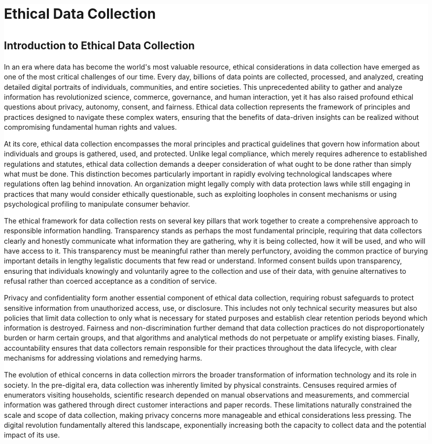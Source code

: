 
# Ethical Data Collection

## Introduction to Ethical Data Collection

In an era where data has become the world's most valuable resource, ethical considerations in data collection have emerged as one of the most critical challenges of our time. Every day, billions of data points are collected, processed, and analyzed, creating detailed digital portraits of individuals, communities, and entire societies. This unprecedented ability to gather and analyze information has revolutionized science, commerce, governance, and human interaction, yet it has also raised profound ethical questions about privacy, autonomy, consent, and fairness. Ethical data collection represents the framework of principles and practices designed to navigate these complex waters, ensuring that the benefits of data-driven insights can be realized without compromising fundamental human rights and values.

At its core, ethical data collection encompasses the moral principles and practical guidelines that govern how information about individuals and groups is gathered, used, and protected. Unlike legal compliance, which merely requires adherence to established regulations and statutes, ethical data collection demands a deeper consideration of what ought to be done rather than simply what must be done. This distinction becomes particularly important in rapidly evolving technological landscapes where regulations often lag behind innovation. An organization might legally comply with data protection laws while still engaging in practices that many would consider ethically questionable, such as exploiting loopholes in consent mechanisms or using psychological profiling to manipulate consumer behavior.

The ethical framework for data collection rests on several key pillars that work together to create a comprehensive approach to responsible information handling. Transparency stands as perhaps the most fundamental principle, requiring that data collectors clearly and honestly communicate what information they are gathering, why it is being collected, how it will be used, and who will have access to it. This transparency must be meaningful rather than merely perfunctory, avoiding the common practice of burying important details in lengthy legalistic documents that few read or understand. Informed consent builds upon transparency, ensuring that individuals knowingly and voluntarily agree to the collection and use of their data, with genuine alternatives to refusal rather than coerced acceptance as a condition of service.

Privacy and confidentiality form another essential component of ethical data collection, requiring robust safeguards to protect sensitive information from unauthorized access, use, or disclosure. This includes not only technical security measures but also policies that limit data collection to only what is necessary for stated purposes and establish clear retention periods beyond which information is destroyed. Fairness and non-discrimination further demand that data collection practices do not disproportionately burden or harm certain groups, and that algorithms and analytical methods do not perpetuate or amplify existing biases. Finally, accountability ensures that data collectors remain responsible for their practices throughout the data lifecycle, with clear mechanisms for addressing violations and remedying harms.

The evolution of ethical concerns in data collection mirrors the broader transformation of information technology and its role in society. In the pre-digital era, data collection was inherently limited by physical constraints. Censuses required armies of enumerators visiting households, scientific research depended on manual observations and measurements, and commercial information was gathered through direct customer interactions and paper records. These limitations naturally constrained the scale and scope of data collection, making privacy concerns more manageable and ethical considerations less pressing. The digital revolution fundamentally altered this landscape, exponentially increasing both the capacity to collect data and the potential impact of its use.
